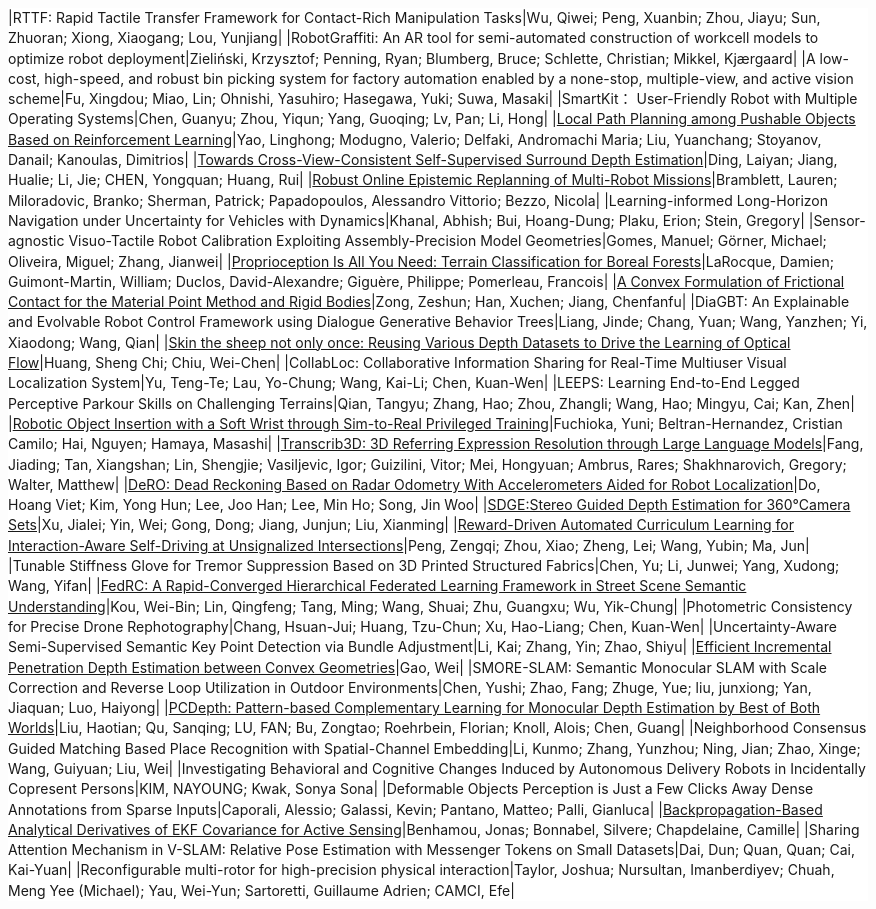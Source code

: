 |RTTF: Rapid Tactile Transfer Framework for Contact-Rich Manipulation Tasks|Wu, Qiwei; Peng, Xuanbin; Zhou, Jiayu; Sun, Zhuoran; Xiong, Xiaogang; Lou, Yunjiang|
|RobotGraffiti: An AR tool for semi-automated construction of workcell models to optimize robot deployment|Zieli&#324;ski, Krzysztof; Penning, Ryan; Blumberg, Bruce; Schlette, Christian; Mikkel, Kjærgaard|
|A low-cost, high-speed, and robust bin picking system for factory automation enabled by a none-stop, multiple-view, and active vision scheme|Fu, Xingdou; Miao, Lin; Ohnishi, Yasuhiro; Hasegawa, Yuki; Suwa, Masaki|
|SmartKit&#65306; User-Friendly Robot with Multiple Operating Systems|Chen, Guanyu; Zhou, Yiqun; Yang, Guoqing; Lv, Pan; Li, Hong|
|[Local Path Planning among Pushable Objects Based on Reinforcement Learning](https://arxiv.org/abs/2303.02407)|Yao, Linghong; Modugno, Valerio; Delfaki, Andromachi Maria; Liu, Yuanchang; Stoyanov, Danail; Kanoulas, Dimitrios|
|[Towards Cross-View-Consistent Self-Supervised Surround Depth Estimation](https://arxiv.org/abs/2407.04041)|Ding, Laiyan; Jiang, Hualie; Li, Jie; CHEN, Yongquan; Huang, Rui|
|[Robust Online Epistemic Replanning of Multi-Robot Missions](https://arxiv.org/abs/2403.00641)|Bramblett, Lauren; Miloradovic, Branko; Sherman, Patrick; Papadopoulos, Alessandro Vittorio; Bezzo, Nicola|
|Learning-informed Long-Horizon Navigation under Uncertainty for Vehicles with Dynamics|Khanal, Abhish; Bui, Hoang-Dung; Plaku, Erion; Stein, Gregory|
|Sensor-agnostic Visuo-Tactile Robot Calibration Exploiting Assembly-Precision Model Geometries|Gomes, Manuel; Görner, Michael; Oliveira, Miguel; Zhang, Jianwei|
|[Proprioception Is All You Need: Terrain Classification for Boreal Forests](https://arxiv.org/abs/2403.16877)|LaRocque, Damien; Guimont-Martin, William; Duclos, David-Alexandre; Giguère, Philippe; Pomerleau, Francois|
|[A Convex Formulation of Frictional Contact for the Material Point Method and Rigid Bodies](https://arxiv.org/abs/2403.13783)|Zong, Zeshun; Han, Xuchen; Jiang, Chenfanfu|
|DiaGBT: An Explainable and Evolvable Robot Control Framework using Dialogue Generative Behavior Trees|Liang, Jinde; Chang, Yuan; Wang, Yanzhen; Yi, Xiaodong; Wang, Qian|
|[Skin the sheep not only once: Reusing Various Depth Datasets to Drive the Learning of Optical Flow](https://arxiv.org/abs/2310.01833)|Huang, Sheng Chi; Chiu, Wei-Chen|
|CollabLoc: Collaborative Information Sharing for Real-Time Multiuser Visual Localization System|Yu, Teng-Te; Lau, Yo-Chung; Wang, Kai-Li; Chen, Kuan-Wen|
|LEEPS: Learning End-to-End Legged Perceptive Parkour Skills on Challenging Terrains|Qian, Tangyu; Zhang, Hao; Zhou, Zhangli; Wang, Hao; Mingyu, Cai; Kan, Zhen|
|[Robotic Object Insertion with a Soft Wrist through Sim-to-Real Privileged Training](https://arxiv.org/abs/2408.17061)|Fuchioka, Yuni; Beltran-Hernandez, Cristian Camilo; Hai, Nguyen; Hamaya, Masashi|
|[Transcrib3D: 3D Referring Expression Resolution through Large Language Models](https://arxiv.org/abs/2404.19221)|Fang, Jiading; Tan, Xiangshan; Lin, Shengjie; Vasiljevic, Igor; Guizilini, Vitor; Mei, Hongyuan; Ambrus, Rares; Shakhnarovich, Gregory; Walter, Matthew|
|[DeRO: Dead Reckoning Based on Radar Odometry With Accelerometers Aided for Robot Localization](https://arxiv.org/abs/2403.05136)|Do, Hoang Viet; Kim, Yong Hun; Lee, Joo Han; Lee, Min Ho; Song, Jin Woo|
|[SDGE:Stereo Guided Depth Estimation for 360°Camera Sets](https://arxiv.org/abs/2402.11791)|Xu, Jialei; Yin, Wei; Gong, Dong; Jiang, Junjun; Liu, Xianming|
|[Reward-Driven Automated Curriculum Learning for Interaction-Aware Self-Driving at Unsignalized Intersections](https://arxiv.org/abs/2403.13674)|Peng, Zengqi; Zhou, Xiao; Zheng, Lei; Wang, Yubin; Ma, Jun|
|Tunable Stiffness Glove for Tremor Suppression Based on 3D Printed Structured Fabrics|Chen, Yu; Li, Junwei; Yang, Xudong; Wang, Yifan|
|[FedRC: A Rapid-Converged Hierarchical Federated Learning Framework in Street Scene Semantic Understanding](https://arxiv.org/abs/2407.01103)|Kou, Wei-Bin; Lin, Qingfeng; Tang, Ming; Wang, Shuai; Zhu, Guangxu; Wu, Yik-Chung|
|Photometric Consistency for Precise Drone Rephotography|Chang, Hsuan-Jui; Huang, Tzu-Chun; Xu, Hao-Liang; Chen, Kuan-Wen|
|Uncertainty-Aware Semi-Supervised Semantic Key Point Detection via Bundle Adjustment|Li, Kai; Zhang, Yin; Zhao, Shiyu|
|[Efficient Incremental Penetration Depth Estimation between Convex Geometries](https://arxiv.org/abs/2304.07357)|Gao, Wei|
|SMORE-SLAM: Semantic Monocular SLAM with Scale Correction and Reverse Loop Utilization in Outdoor Environments|Chen, Yushi; Zhao, Fang; Zhuge, Yue; liu, junxiong; Yan, Jiaquan; Luo, Haiyong|
|[PCDepth: Pattern-based Complementary Learning for Monocular Depth Estimation by Best of Both Worlds](https://arxiv.org/abs/2402.18925)|Liu, Haotian; Qu, Sanqing; LU, FAN; Bu, Zongtao; Roehrbein, Florian; Knoll, Alois; Chen, Guang|
|Neighborhood Consensus Guided Matching Based Place Recognition with Spatial-Channel Embedding|Li, Kunmo; Zhang, Yunzhou; Ning, Jian; Zhao, Xinge; Wang, Guiyuan; Liu, Wei|
|Investigating Behavioral and Cognitive Changes Induced by Autonomous Delivery Robots in Incidentally Copresent Persons|KIM, NAYOUNG; Kwak, Sonya Sona|
|Deformable Objects Perception is Just a Few Clicks Away  Dense Annotations from Sparse Inputs|Caporali, Alessio; Galassi, Kevin; Pantano, Matteo; Palli, Gianluca|
|[Backpropagation-Based Analytical Derivatives of EKF Covariance for Active Sensing](https://arxiv.org/abs/2402.17569)|Benhamou, Jonas; Bonnabel, Silvere; Chapdelaine, Camille|
|Sharing Attention Mechanism in V-SLAM: Relative Pose Estimation with Messenger Tokens on Small Datasets|Dai, Dun; Quan, Quan; Cai, Kai-Yuan|
|Reconfigurable multi-rotor for high-precision physical interaction|Taylor, Joshua; Nursultan, Imanberdiyev; Chuah, Meng Yee (Michael); Yau, Wei-Yun; Sartoretti, Guillaume Adrien; CAMCI, Efe|